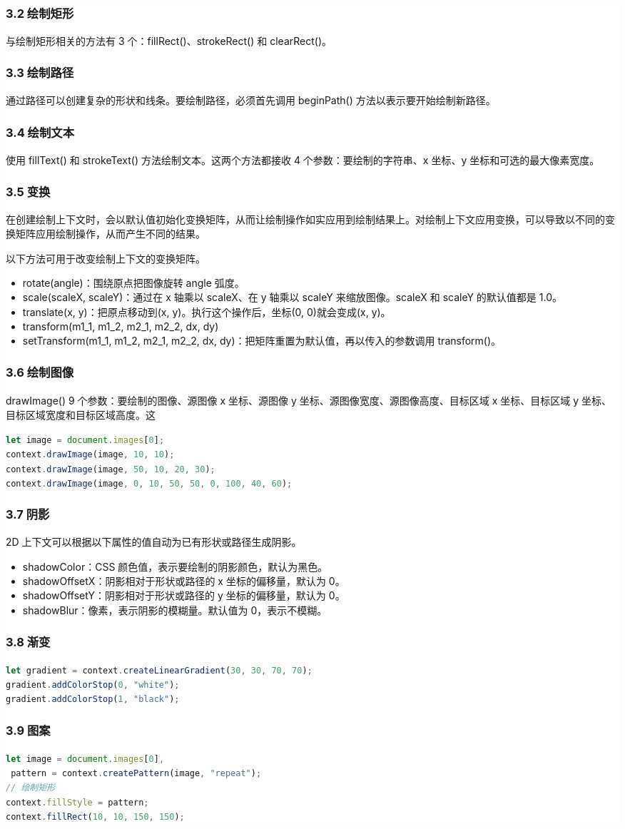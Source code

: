 ### 3.2 绘制矩形

与绘制矩形相关的方法有 3 个：fillRect()、strokeRect() 和 clearRect()。

### 3.3 绘制路径

通过路径可以创建复杂的形状和线条。要绘制路径，必须首先调用 beginPath() 方法以表示要开始绘制新路径。

### 3.4 绘制文本

使用 fillText() 和 strokeText() 方法绘制文本。这两个方法都接收 4 个参数：要绘制的字符串、x 坐标、y 坐标和可选的最大像素宽度。

### 3.5 变换

在创建绘制上下文时，会以默认值初始化变换矩阵，从而让绘制操作如实应用到绘制结果上。对绘制上下文应用变换，可以导致以不同的变换矩阵应用绘制操作，从而产生不同的结果。

以下方法可用于改变绘制上下文的变换矩阵。

- rotate(angle)：围绕原点把图像旋转 angle 弧度。
- scale(scaleX, scaleY)：通过在 x 轴乘以 scaleX、在 y 轴乘以 scaleY 来缩放图像。scaleX 和 scaleY 的默认值都是 1.0。
- translate(x, y)：把原点移动到(x, y)。执行这个操作后，坐标(0, 0)就会变成(x, y)。
- transform(m1_1, m1_2, m2_1, m2_2, dx, dy)
- setTransform(m1_1, m1_2, m2_1, m2_2, dx, dy)：把矩阵重置为默认值，再以传入的参数调用 transform()。

### 3.6 绘制图像

drawImage() 9 个参数：要绘制的图像、源图像 x 坐标、源图像 y 坐标、源图像宽度、源图像高度、目标区域 x 坐标、目标区域 y 坐标、目标区域宽度和目标区域高度。这

```js
let image = document.images[0]; 
context.drawImage(image, 10, 10); 
context.drawImage(image, 50, 10, 20, 30); 
context.drawImage(image, 0, 10, 50, 50, 0, 100, 40, 60);
```

### 3.7 阴影

2D 上下文可以根据以下属性的值自动为已有形状或路径生成阴影。

- shadowColor：CSS 颜色值，表示要绘制的阴影颜色，默认为黑色。
- shadowOffsetX：阴影相对于形状或路径的 x 坐标的偏移量，默认为 0。
- shadowOffsetY：阴影相对于形状或路径的 y 坐标的偏移量，默认为 0。
- shadowBlur：像素，表示阴影的模糊量。默认值为 0，表示不模糊。

### 3.8 渐变

```js
let gradient = context.createLinearGradient(30, 30, 70, 70); 
gradient.addColorStop(0, "white"); 
gradient.addColorStop(1, "black"); 
```

### 3.9 图案

```js
let image = document.images[0], 
 pattern = context.createPattern(image, "repeat"); 
// 绘制矩形
context.fillStyle = pattern; 
context.fillRect(10, 10, 150, 150); 
```
